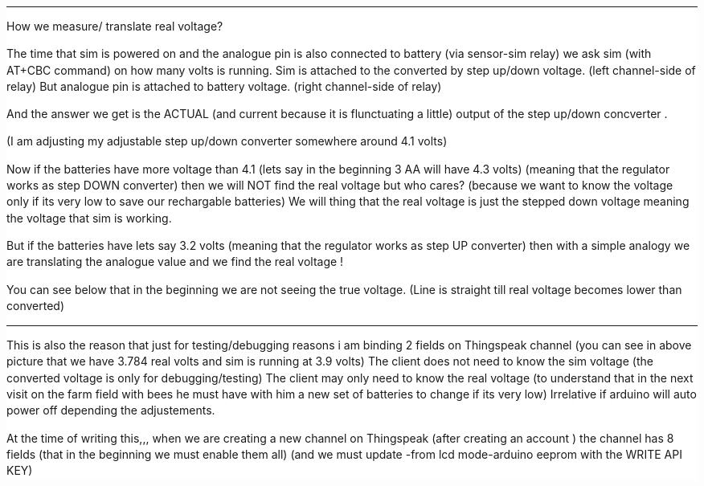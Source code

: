 --------------------------------------
How we measure/ translate real voltage?

The time that
sim is powered on and the analogue pin is also connected to battery
(via sensor-sim relay)
we ask sim (with AT+CBC command) on how many volts is running.
Sim is attached to the converted by step up/down voltage.
(left channel-side of relay)
But analogue pin is attached to battery voltage. 
(right channel-side of relay)

And the answer we get is the ACTUAL
(and current because it is flunctuating a little)
output of the step up/down concverter .

(I am adjusting my adjustable step up/down converter
somewhere around 4.1 volts)

Now if the batteries have more voltage than 4.1
(lets say in the beginning 3 AA will have 4.3 volts)
(meaning that the regulator works as step DOWN converter)
then we will NOT find the real voltage but who cares?
(because we want to know the voltage only if its very low
to save our rechargable batteries)
We will thing that the real voltage is just the stepped down voltage
meaning the voltage that sim is working.

But if the batteries have lets say 3.2 volts
(meaning that the regulator works as step UP converter)
then with a simple analogy we are translating the analogue value
and we find the real voltage  !

You can see below that in the beginning we are not seeing the true voltage.
(Line is straight till real voltage becomes lower than converted)








------------------------------------------------------------ 

This is also the reason that just for testing/debugging 
reasons i am binding 2 fields on Thingspeak channel
(you can see in above picture that we have
3.784 real volts and sim is running at 3.9 volts)
The client does not need to know the sim voltage
(the converted voltage is only for debugging/testing)
The client may only need to know the real voltage
(to understand that in the next visit on the farm field with bees
he must have with him a new set of batteries to change if its very low)
Irrelative if arduino will auto power off depending the adjustements.

At the time of writing this,,,
when we are creating a new channel on Thingspeak
(after creating an account )
the channel has 8 fields
(that in the beginning we must enable them all)
(and we must update -from lcd mode-arduino eeprom with the WRITE API KEY)
 